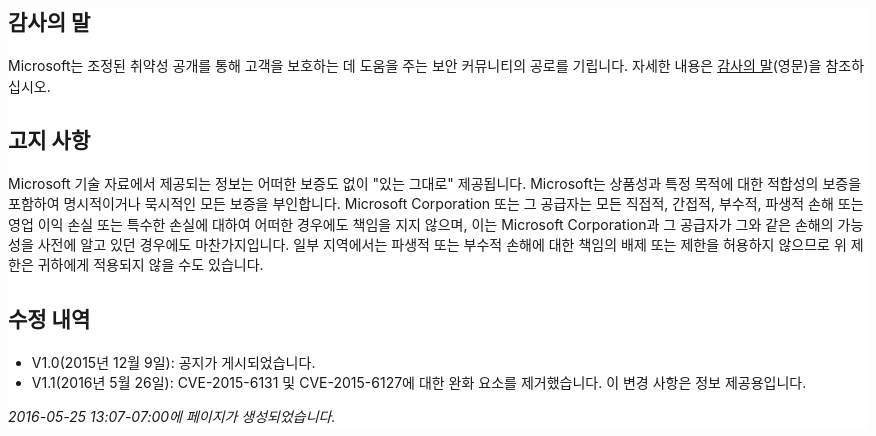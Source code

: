 감사의 말
---------

<span id="sectionToggle4"></span>
Microsoft는 조정된 취약성 공개를 통해 고객을 보호하는 데 도움을 주는 보안 커뮤니티의 공로를 기립니다. 자세한 내용은 [감사의 말](https://technet.microsoft.com/ko-kr/library/security/dn903755.aspx)(영문)을 참조하십시오.

고지 사항
---------

<span id="sectionToggle5"></span>
Microsoft 기술 자료에서 제공되는 정보는 어떠한 보증도 없이 "있는 그대로" 제공됩니다. Microsoft는 상품성과 특정 목적에 대한 적합성의 보증을 포함하여 명시적이거나 묵시적인 모든 보증을 부인합니다. Microsoft Corporation 또는 그 공급자는 모든 직접적, 간접적, 부수적, 파생적 손해 또는 영업 이익 손실 또는 특수한 손실에 대하여 어떠한 경우에도 책임을 지지 않으며, 이는 Microsoft Corporation과 그 공급자가 그와 같은 손해의 가능성을 사전에 알고 있던 경우에도 마찬가지입니다. 일부 지역에서는 파생적 또는 부수적 손해에 대한 책임의 배제 또는 제한을 허용하지 않으므로 위 제한은 귀하에게 적용되지 않을 수도 있습니다.

수정 내역
---------

<span id="sectionToggle6"></span>
-   V1.0(2015년 12월 9일): 공지가 게시되었습니다.
-   V1.1(2016년 5월 26일): CVE-2015-6131 및 CVE-2015-6127에 대한 완화 요소를 제거했습니다. 이 변경 사항은 정보 제공용입니다.

*2016-05-25 13:07-07:00에 페이지가 생성되었습니다.*
